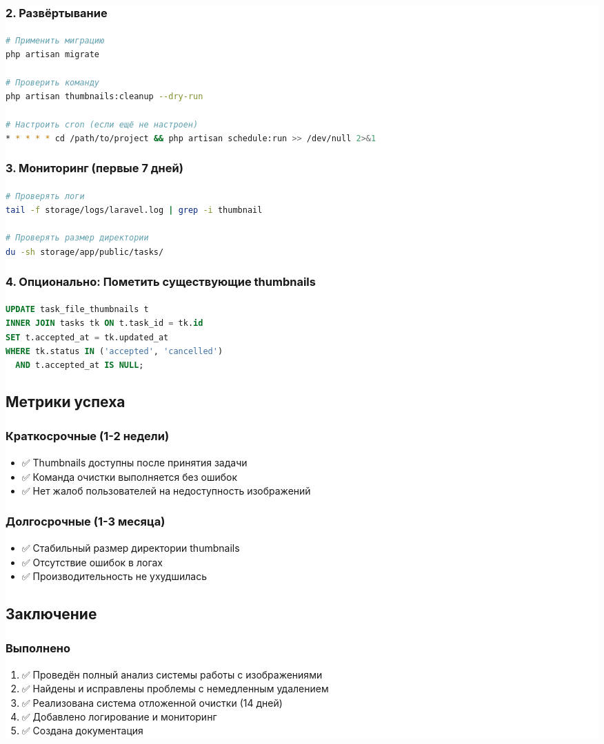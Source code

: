### 2. Развёртывание
```bash
# Применить миграцию
php artisan migrate

# Проверить команду
php artisan thumbnails:cleanup --dry-run

# Настроить cron (если ещё не настроен)
* * * * * cd /path/to/project && php artisan schedule:run >> /dev/null 2>&1
```

### 3. Мониторинг (первые 7 дней)
```bash
# Проверять логи
tail -f storage/logs/laravel.log | grep -i thumbnail

# Проверять размер директории
du -sh storage/app/public/tasks/
```

### 4. Опционально: Пометить существующие thumbnails
```sql
UPDATE task_file_thumbnails t
INNER JOIN tasks tk ON t.task_id = tk.id
SET t.accepted_at = tk.updated_at
WHERE tk.status IN ('accepted', 'cancelled')
  AND t.accepted_at IS NULL;
```

## Метрики успеха

### Краткосрочные (1-2 недели)
- ✅ Thumbnails доступны после принятия задачи
- ✅ Команда очистки выполняется без ошибок
- ✅ Нет жалоб пользователей на недоступность изображений

### Долгосрочные (1-3 месяца)
- ✅ Стабильный размер директории thumbnails
- ✅ Отсутствие ошибок в логах
- ✅ Производительность не ухудшилась

## Заключение

### Выполнено
1. ✅ Проведён полный анализ системы работы с изображениями
2. ✅ Найдены и исправлены проблемы с немедленным удалением
3. ✅ Реализована система отложенной очистки (14 дней)
4. ✅ Добавлено логирование и мониторинг
5. ✅ Создана документация
